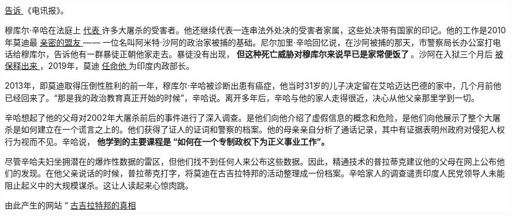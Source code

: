    <a class="markup--anchor markup--p-anchor" data-href="http://webcache.googleusercontent.com/search?q=cache:KoW96bOEc0wJ:https://www.telegraph.co.uk/news/worldnews/asia/india/1397659/Please-dont-say-this-was-a-riot.-It-was-genocide-pure-and-simple.html&amp;hl=en&amp;gl=uk&amp;strip=1&amp;vwsrc=0" href="https://webcache.googleusercontent.com/search?q=cache:KoW96bOEc0wJ:https://www.telegraph.co.uk/news/worldnews/asia/india/1397659/Please-dont-say-this-was-a-riot.-It-was-genocide-pure-and-simple.html&amp;hl=en&amp;gl=uk&amp;strip=1&amp;vwsrc=0" rel="noopener" target="_blank">
    告诉
   </a>
   《电讯报》。
  </p>
  <p class="graf graf--p">
   穆库尔·辛哈在法庭上
   <a class="markup--anchor markup--p-anchor" data-href="http://news.bbc.co.uk/1/hi/world/south_asia/3615576.stm" href="http://news.bbc.co.uk/1/hi/world/south_asia/3615576.stm" rel="noopener" target="_blank">
    代表
   </a>
   许多大屠杀的受害者。他还继续代表一连串法外处决的受害者家属，这些处决带有国家的印记。他的工作是2010年莫迪最
   <a class="markup--anchor markup--p-anchor" data-href="https://www.ndtv.com/india-news/modi-minister-amit-shah-surfaces-arrested-for-murder-in-sohrabuddin-case-424923" href="https://www.ndtv.com/india-news/modi-minister-amit-shah-surfaces-arrested-for-murder-in-sohrabuddin-case-424923" rel="noopener" target="_blank">
    亲密的盟友
   </a>
   — — 一位名叫阿米特·沙阿的政治家被捕的基础。尼尔加里·辛哈回忆说，在沙阿被捕的那天，市警察局长办公室打电话给穆库尔，告诉他有一群暴徒正朝他家走去。暴徒没有出现，
   <strong class="markup--strong markup--p-strong">
    但这种死亡威胁对穆库尔来说早已是家常便饭了
   </strong>
   。沙阿在入狱三个月后
   <a class="markup--anchor markup--p-anchor" data-href="http://archive.indianexpress.com/news/after-3-months-in-jail-amit-shah-out-on-bail/704665/" href="http://archive.indianexpress.com/news/after-3-months-in-jail-amit-shah-out-on-bail/704665/" rel="noopener" target="_blank">
    被保释出来
   </a>
   ，2019年，莫迪
   <a class="markup--anchor markup--p-anchor" data-href="https://www.livemint.com/politics/news/pm-modi-allocates-portfolios-full-list-of-new-ministers-1559288502067.html" href="https://www.livemint.com/politics/news/pm-modi-allocates-portfolios-full-list-of-new-ministers-1559288502067.html" rel="noopener" target="_blank">
    任命他
   </a>
   为印度内政部长。
  </p>
  <p class="graf graf--p">
   2013年，即莫迪取得压倒性胜利的前一年，穆库尔·辛哈被诊断出患有癌症，他当时31岁的儿子决定留在艾哈迈达巴德的家中，几个月前他已经回来了。“那是我的政治教育真正开始的时候”，辛哈说。离开多年后，辛哈与他的家人走得很近，决心从他父亲那里学到一切。
  </p>
  <p class="graf graf--p">
   辛哈想起了他的父母对2002年大屠杀前后的事件进行了深入调查。是他们向他介绍了虚假信息的概念和危险，是他们向他展示了整个大屠杀是如何建立在一个谎言之上的。他们获得了证人的证词和警察的档案。他的母亲亲自分析了通话记录，其中有证据表明州政府对侵犯人权行为视而不见。辛哈说，
   <strong class="markup--strong markup--p-strong">
    他学到的主要课程是 “如何在一个专制政权下为正义事业工作”。
   </strong>
  </p>
  <p class="graf graf--p">
   尽管辛哈夫妇坐拥潜在的爆炸性数据的雷区，但他们找不到任何人来公布这些数据。因此，精通技术的普拉蒂克建议他的父母在网上公布他们的发现。在他父亲说话的时候，普拉蒂克打字，将莫迪在古吉拉特邦的活动整理成一份档案。辛哈家人的调查谴责印度人民党领导人未能阻止起义中的大规模谋杀。这让人读起来心惊肉跳。
  </p>
  <p class="graf graf--p">
   由此产生的网站 “
   <a class="markup--anchor markup--p-anchor" data-href="http://www.truthofgujarat.com/" href="http://www.truthofgujarat.com/" rel="noopener" target="_blank">
    古吉拉特邦的真相
   </a>